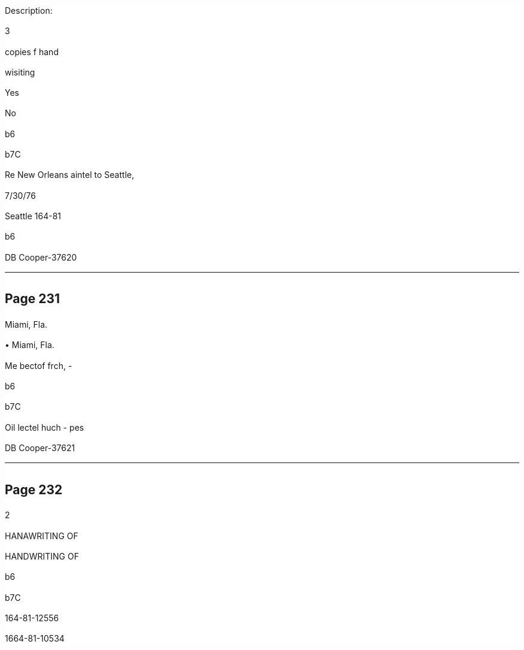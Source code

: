 Description:

3

copies f hand

wisiting

Yes

No

b6

b7C

Re New Orleans aintel to Seattle,

7/30/76

Seattle 164-81

b6

DB Cooper-37620

---

## Page 231

Miami, Fla.

• Miami, Fla.

Me bectof frch, -

b6

b7C

Oil lectel huch - pes

DB Cooper-37621

---

## Page 232

2

HANAWRITING OF

HANDWRITING OF

b6

b7C

164-81-12556

1664-81-10534
